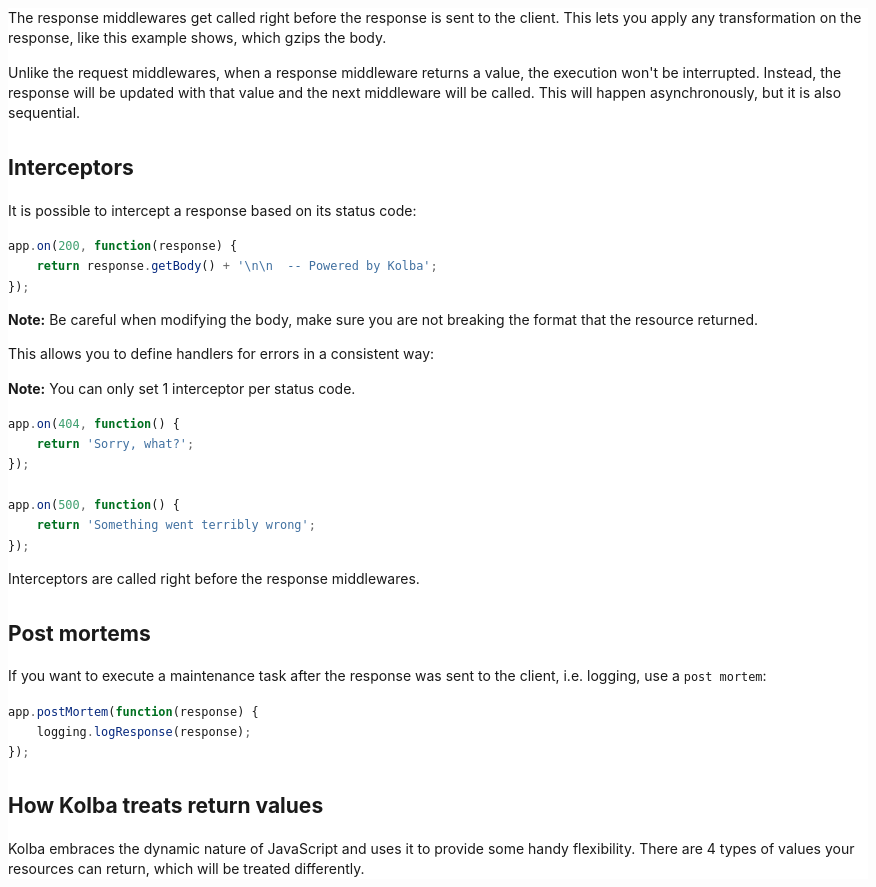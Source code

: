 The response middlewares get called right before the response is sent to the
client. This lets you apply any transformation on the response, like this
example shows, which gzips the body.

Unlike the request middlewares, when a response middleware returns a value, the
execution won't be interrupted. Instead, the response will be updated with that
value and the next middleware will be called. This will happen asynchronously,
but it is also sequential.


Interceptors
------------

It is possible to intercept a response based on its status code:

```javascript
app.on(200, function(response) {
    return response.getBody() + '\n\n  -- Powered by Kolba';
});
```

**Note:** Be careful when modifying the body, make sure you are not breaking
the format that the resource returned.

This allows you to define handlers for errors in a consistent way:

**Note:** You can only set 1 interceptor per status code.

```javascript
app.on(404, function() {
    return 'Sorry, what?';
});

app.on(500, function() {
    return 'Something went terribly wrong';
});
```

Interceptors are called right before the response middlewares.


Post mortems
------------

If you want to execute a maintenance task after the response was sent to the
client, i.e. logging, use a `post mortem`:

```javascript
app.postMortem(function(response) {
    logging.logResponse(response);
});
```


How Kolba treats return values
------------------------------

Kolba embraces the dynamic nature of JavaScript and uses it to provide some
handy flexibility. There are 4 types of values your resources can return, which
will be treated differently.
